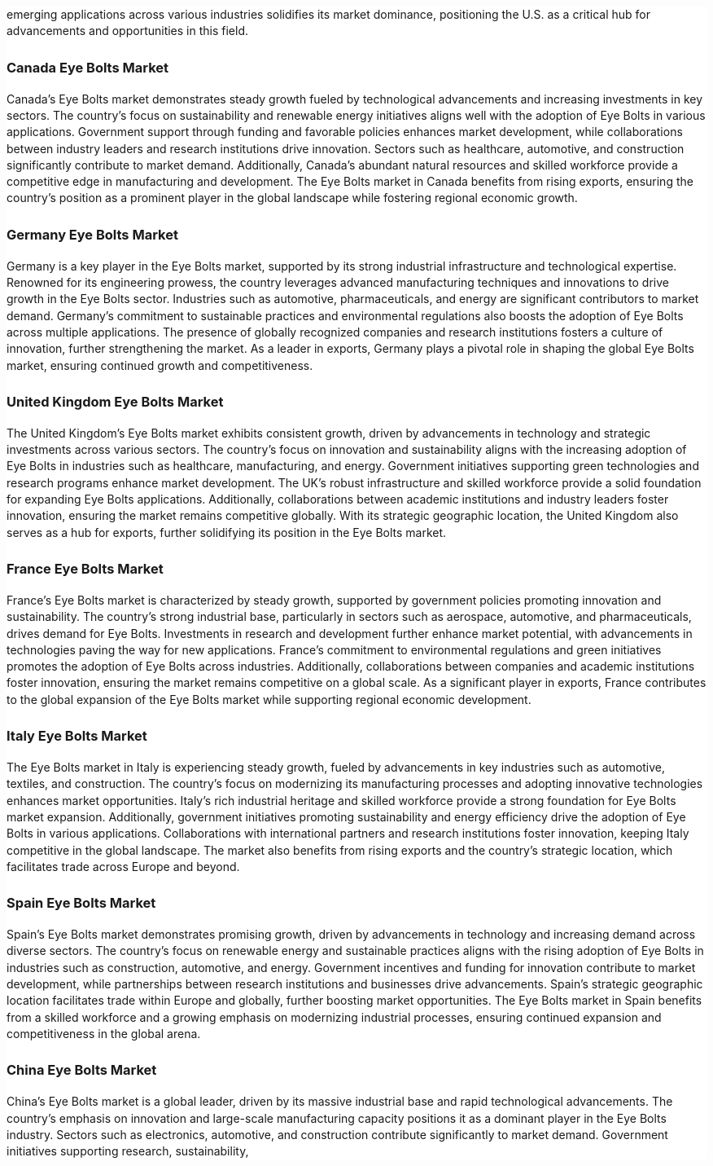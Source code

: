 emerging applications across various industries solidifies its market dominance, positioning the U.S. as a critical hub for advancements and opportunities in this field.</p><h3>Canada Eye Bolts Market</h3><p>Canada&rsquo;s Eye Bolts market demonstrates steady growth fueled by technological advancements and increasing investments in key sectors. The country&rsquo;s focus on sustainability and renewable energy initiatives aligns well with the adoption of Eye Bolts in various applications. Government support through funding and favorable policies enhances market development, while collaborations between industry leaders and research institutions drive innovation. Sectors such as healthcare, automotive, and construction significantly contribute to market demand. Additionally, Canada&rsquo;s abundant natural resources and skilled workforce provide a competitive edge in manufacturing and development. The Eye Bolts market in Canada benefits from rising exports, ensuring the country&rsquo;s position as a prominent player in the global landscape while fostering regional economic growth.</p><h3>Germany Eye Bolts Market</h3><p>Germany is a key player in the Eye Bolts market, supported by its strong industrial infrastructure and technological expertise. Renowned for its engineering prowess, the country leverages advanced manufacturing techniques and innovations to drive growth in the Eye Bolts sector. Industries such as automotive, pharmaceuticals, and energy are significant contributors to market demand. Germany&rsquo;s commitment to sustainable practices and environmental regulations also boosts the adoption of Eye Bolts across multiple applications. The presence of globally recognized companies and research institutions fosters a culture of innovation, further strengthening the market. As a leader in exports, Germany plays a pivotal role in shaping the global Eye Bolts market, ensuring continued growth and competitiveness.</p><h3>United Kingdom Eye Bolts Market</h3><p>The United Kingdom&rsquo;s Eye Bolts market exhibits consistent growth, driven by advancements in technology and strategic investments across various sectors. The country&rsquo;s focus on innovation and sustainability aligns with the increasing adoption of Eye Bolts in industries such as healthcare, manufacturing, and energy. Government initiatives supporting green technologies and research programs enhance market development. The UK&rsquo;s robust infrastructure and skilled workforce provide a solid foundation for expanding Eye Bolts applications. Additionally, collaborations between academic institutions and industry leaders foster innovation, ensuring the market remains competitive globally. With its strategic geographic location, the United Kingdom also serves as a hub for exports, further solidifying its position in the Eye Bolts market.</p><h3>France Eye Bolts Market</h3><p>France&rsquo;s Eye Bolts market is characterized by steady growth, supported by government policies promoting innovation and sustainability. The country&rsquo;s strong industrial base, particularly in sectors such as aerospace, automotive, and pharmaceuticals, drives demand for Eye Bolts. Investments in research and development further enhance market potential, with advancements in technologies paving the way for new applications. France&rsquo;s commitment to environmental regulations and green initiatives promotes the adoption of Eye Bolts across industries. Additionally, collaborations between companies and academic institutions foster innovation, ensuring the market remains competitive on a global scale. As a significant player in exports, France contributes to the global expansion of the Eye Bolts market while supporting regional economic development.</p><h3>Italy Eye Bolts Market</h3><p>The Eye Bolts market in Italy is experiencing steady growth, fueled by advancements in key industries such as automotive, textiles, and construction. The country&rsquo;s focus on modernizing its manufacturing processes and adopting innovative technologies enhances market opportunities. Italy&rsquo;s rich industrial heritage and skilled workforce provide a strong foundation for Eye Bolts market expansion. Additionally, government initiatives promoting sustainability and energy efficiency drive the adoption of Eye Bolts in various applications. Collaborations with international partners and research institutions foster innovation, keeping Italy competitive in the global landscape. The market also benefits from rising exports and the country&rsquo;s strategic location, which facilitates trade across Europe and beyond.</p><h3>Spain Eye Bolts Market</h3><p>Spain&rsquo;s Eye Bolts market demonstrates promising growth, driven by advancements in technology and increasing demand across diverse sectors. The country&rsquo;s focus on renewable energy and sustainable practices aligns with the rising adoption of Eye Bolts in industries such as construction, automotive, and energy. Government incentives and funding for innovation contribute to market development, while partnerships between research institutions and businesses drive advancements. Spain&rsquo;s strategic geographic location facilitates trade within Europe and globally, further boosting market opportunities. The Eye Bolts market in Spain benefits from a skilled workforce and a growing emphasis on modernizing industrial processes, ensuring continued expansion and competitiveness in the global arena.</p><h3>China Eye Bolts Market</h3><p>China&rsquo;s Eye Bolts market is a global leader, driven by its massive industrial base and rapid technological advancements. The country&rsquo;s emphasis on innovation and large-scale manufacturing capacity positions it as a dominant player in the Eye Bolts industry. Sectors such as electronics, automotive, and construction contribute significantly to market demand. Government initiatives supporting research, sustainability,